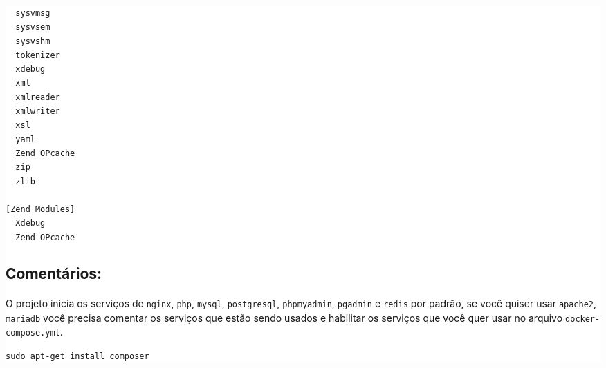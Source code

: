 ```
  sysvmsg
  sysvsem
  sysvshm
  tokenizer
  xdebug
  xml
  xmlreader
  xmlwriter
  xsl
  yaml
  Zend OPcache
  zip
  zlib

[Zend Modules]
  Xdebug
  Zend OPcache
```

## Comentários:

O projeto inicia os serviços de `nginx`, `php`, `mysql`, `postgresql`, `phpmyadmin`, `pgadmin`
e `redis` por padrão, se você quiser usar `apache2`, `mariadb` você precisa comentar os serviços
que estão sendo usados ​​e habilitar os serviços que você quer usar no
arquivo `docker-compose.yml`.




```
sudo apt-get install composer
```

